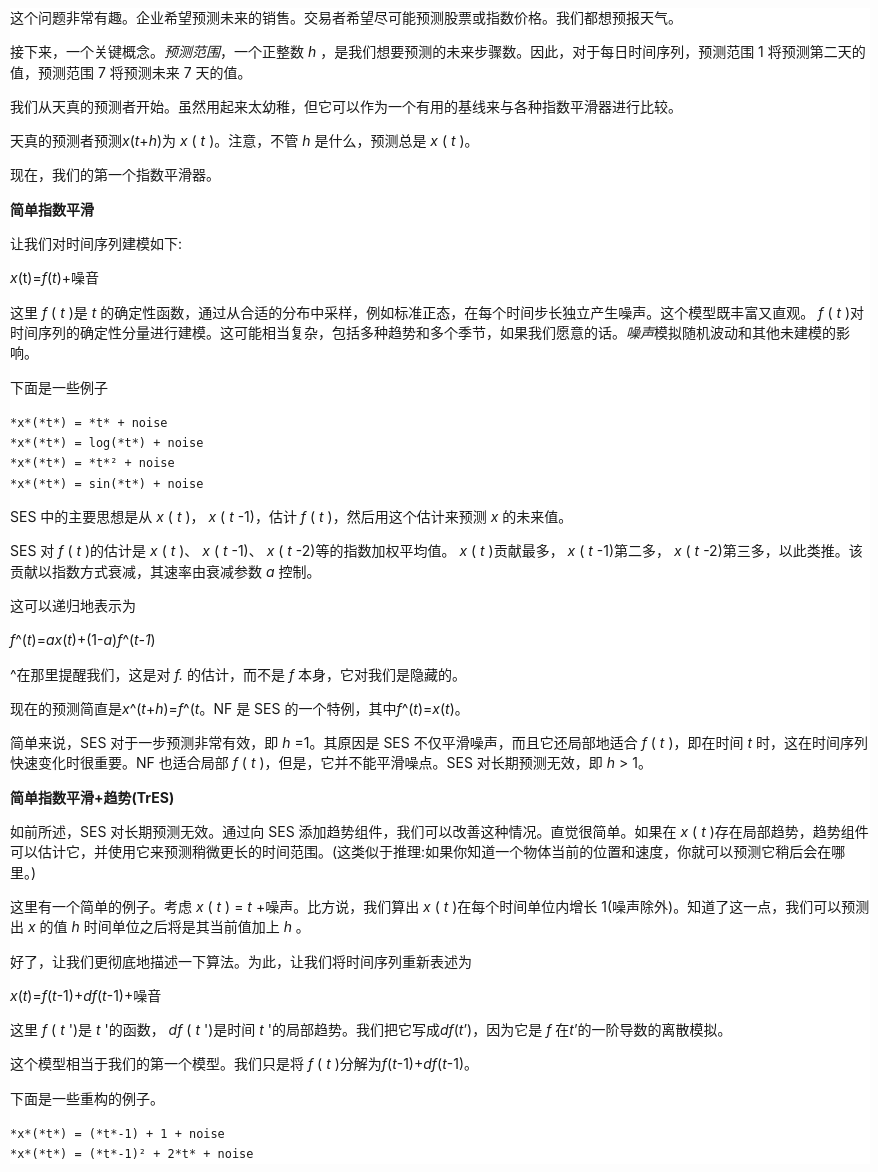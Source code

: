 这个问题非常有趣。企业希望预测未来的销售。交易者希望尽可能预测股票或指数价格。我们都想预报天气。

接下来，一个关键概念。*预测范围*，一个正整数 *h* ，是我们想要预测的未来步骤数。因此，对于每日时间序列，预测范围 1 将预测第二天的值，预测范围 7 将预测未来 7 天的值。

我们从天真的预测者开始。虽然用起来太幼稚，但它可以作为一个有用的基线来与各种指数平滑器进行比较。

天真的预测者预测*x*(*t*+*h*)为 *x* ( *t* )。注意，不管 *h* 是什么，预测总是 *x* ( *t* )。

现在，我们的第一个指数平滑器。

**简单指数平滑**

让我们对时间序列建模如下:

*x*(t)=*f*(*t*)+噪音

这里 *f* ( *t* )是 *t* 的确定性函数，通过从合适的分布中采样，例如标准正态，在每个时间步长独立产生噪声。这个模型既丰富又直观。 *f* ( *t* )对时间序列的确定性分量进行建模。这可能相当复杂，包括多种趋势和多个季节，如果我们愿意的话。*噪声*模拟随机波动和其他未建模的影响。

下面是一些例子

```
*x*(*t*) = *t* + noise
*x*(*t*) = log(*t*) + noise
*x*(*t*) = *t*² + noise
*x*(*t*) = sin(*t*) + noise
```

SES 中的主要思想是从 *x* ( *t* )， *x* ( *t* -1)，估计 *f* ( *t* )，然后用这个估计来预测 *x* 的未来值。

SES 对 *f* ( *t* )的估计是 *x* ( *t* )、 *x* ( *t* -1)、 *x* ( *t* -2)等的指数加权平均值。 *x* ( *t* )贡献最多， *x* ( *t* -1)第二多， *x* ( *t* -2)第三多，以此类推。该贡献以指数方式衰减，其速率由衰减参数 *a* 控制。

这可以递归地表示为

*f*^(*t*)=*ax*(*t*)+(1-*a*)*f*^(*t-1*)

^在那里提醒我们，这是对 *f.* 的估计，而不是 *f* 本身，它对我们是隐藏的。

现在的预测简直是*x*^(*t*+*h*)=*f*^(*t*。NF 是 SES 的一个特例，其中*f*^(*t*)=*x*(*t*)。

简单来说，SES 对于一步预测非常有效，即 *h* =1。其原因是 SES 不仅平滑噪声，而且它还局部地适合 *f* ( *t* )，即在时间 *t* 时，这在时间序列快速变化时很重要。NF 也适合局部 *f* ( *t* )，但是，它并不能平滑噪点。SES 对长期预测无效，即 *h* > 1。

**简单指数平滑+趋势(TrES)**

如前所述，SES 对长期预测无效。通过向 SES 添加趋势组件，我们可以改善这种情况。直觉很简单。如果在 *x* ( *t* )存在局部趋势，趋势组件可以估计它，并使用它来预测稍微更长的时间范围。(这类似于推理:如果你知道一个物体当前的位置和速度，你就可以预测它稍后会在哪里。)

这里有一个简单的例子。考虑 *x* ( *t* ) = *t* +噪声。比方说，我们算出 *x* ( *t* )在每个时间单位内增长 1(噪声除外)。知道了这一点，我们可以预测出 *x* 的值 *h* 时间单位之后将是其当前值加上 *h* 。

好了，让我们更彻底地描述一下算法。为此，让我们将时间序列重新表述为

*x*(*t*)=*f*(*t*-1)+*df*(*t*-1)+噪音

这里 *f* ( *t* ')是 *t* '的函数， *df* ( *t* ')是时间 *t* '的局部趋势。我们把它写成*df*(*t*’)，因为它是 *f* 在*t*’的一阶导数的离散模拟。

这个模型相当于我们的第一个模型。我们只是将 *f* ( *t* )分解为*f*(*t*-1)+*df*(*t*-1)。

下面是一些重构的例子。

```
*x*(*t*) = (*t*-1) + 1 + noise
*x*(*t*) = (*t*-1)² + 2*t* + noise
```
